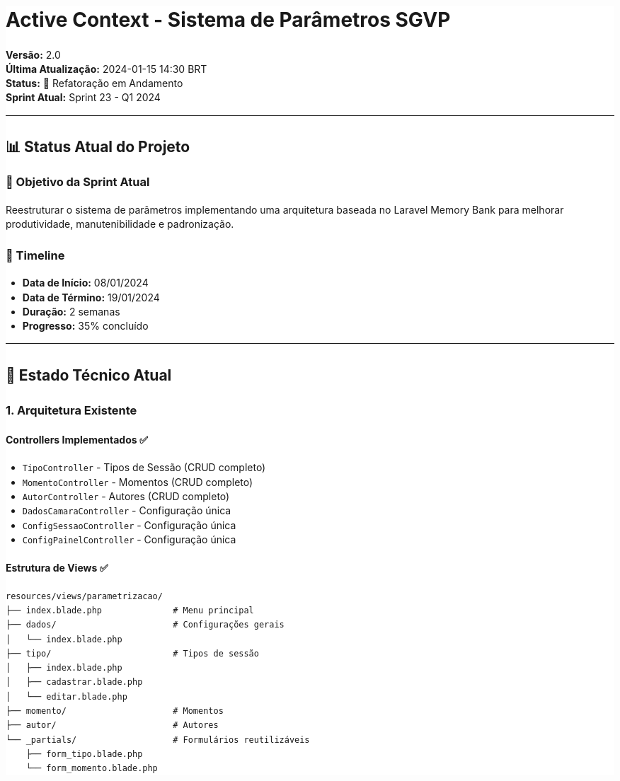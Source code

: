 # Active Context - Sistema de Parâmetros SGVP

**Versão:** 2.0  
**Última Atualização:** 2024-01-15 14:30 BRT  
**Status:** 🔄 Refatoração em Andamento  
**Sprint Atual:** Sprint 23 - Q1 2024

---

## 📊 Status Atual do Projeto

### **🎯 Objetivo da Sprint Atual**
Reestruturar o sistema de parâmetros implementando uma arquitetura baseada no Laravel Memory Bank para melhorar produtividade, manutenibilidade e padronização.

### **📅 Timeline**
- **Data de Início:** 08/01/2024
- **Data de Término:** 19/01/2024  
- **Duração:** 2 semanas
- **Progresso:** 35% concluído

---

## 🔧 Estado Técnico Atual

### **1. Arquitetura Existente**

#### **Controllers Implementados** ✅
- `TipoController` - Tipos de Sessão (CRUD completo)
- `MomentoController` - Momentos (CRUD completo)  
- `AutorController` - Autores (CRUD completo)
- `DadosCamaraController` - Configuração única
- `ConfigSessaoController` - Configuração única
- `ConfigPainelController` - Configuração única

#### **Estrutura de Views** ✅
```
resources/views/parametrizacao/
├── index.blade.php              # Menu principal
├── dados/                       # Configurações gerais
│   └── index.blade.php
├── tipo/                        # Tipos de sessão
│   ├── index.blade.php
│   ├── cadastrar.blade.php
│   └── editar.blade.php
├── momento/                     # Momentos
├── autor/                       # Autores
└── _partials/                   # Formulários reutilizáveis
    ├── form_tipo.blade.php
    └── form_momento.blade.php
```
